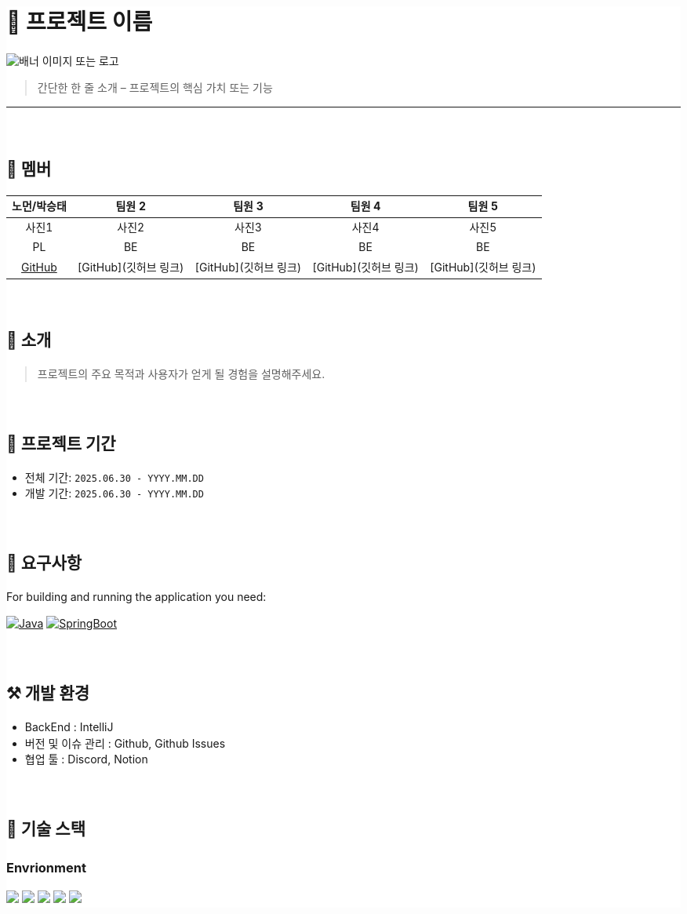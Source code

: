 # 🚀 프로젝트 이름

![배너 이미지 또는 로고](링크)

> 간단한 한 줄 소개 – 프로젝트의 핵심 가치 또는 기능


---

<br>

## 👥 멤버
| 노먼/박승태 | 팀원 2 | 팀원 3 | 팀원 4 | 팀원 5 |
|:------:|:------:|:------:|:------:|:------:|
| 사진1 | 사진2 | 사진3 | 사진4 | 사진5 |
| PL | BE | BE | BE | BE |
| [GitHub](https://github.com/iseevict) | [GitHub](깃허브 링크) | [GitHub](깃허브 링크) | [GitHub](깃허브 링크) | [GitHub](깃허브 링크) |

<br>


## 📱 소개

> 프로젝트의 주요 목적과 사용자가 얻게 될 경험을 설명해주세요.

<br>

## 📆 프로젝트 기간
- 전체 기간: `2025.06.30 - YYYY.MM.DD`
- 개발 기간: `2025.06.30 - YYYY.MM.DD`

<br>

## 🤔 요구사항
For building and running the application you need:

[![Java](https://img.shields.io/badge/Java-17-red.svg)]()
[![SpringBoot](https://img.shields.io/badge/SpringBoot-3.3.13-green.svg)]()

<br>

## ⚒️ 개발 환경
* BackEnd : IntelliJ
* 버전 및 이슈 관리 : Github, Github Issues
* 협업 툴 : Discord, Notion

<br>

## 🔎 기술 스택
### Envrionment
<div align="left">
<img src="https://img.shields.io/badge/AWS-FF9900?style=for-the-badge&logo=AmazonAWS&logoColor=white" />
<img src="https://img.shields.io/badge/Linux-FCC624?style=for-the-badge&logo=Linux&logoColor=black" /> 
<img src="https://img.shields.io/badge/Docker-2496ED?style=for-the-badge&logo=Docker&logoColor=white" /> 
<img src="https://img.shields.io/badge/Jenkins-D24939?style=for-the-badge&logo=Jenkins&logoColor=white" /> 
<img src="https://img.shields.io/badge/GitHub-181717?style=for-the-badge&logo=GitHub&logoColor=white" />
</div>

